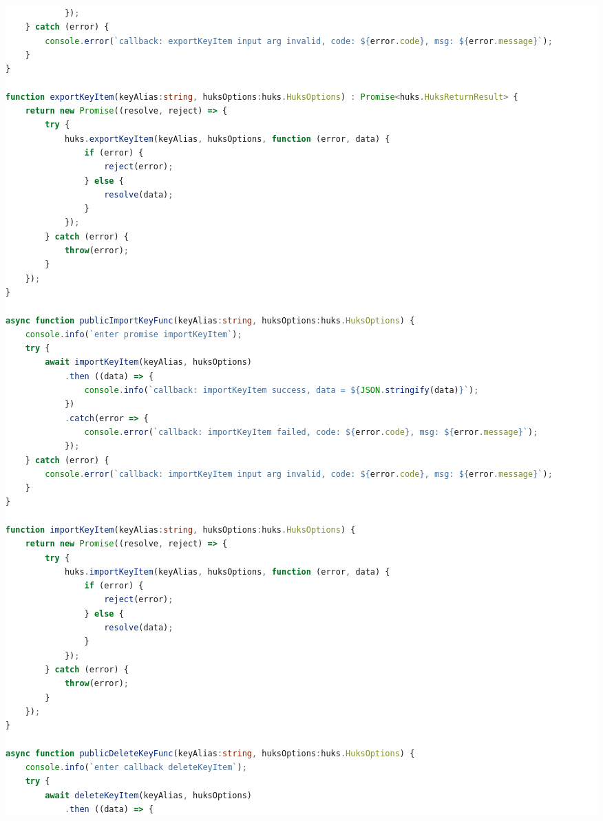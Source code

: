 ```ts
            });
    } catch (error) {
        console.error(`callback: exportKeyItem input arg invalid, code: ${error.code}, msg: ${error.message}`);
    }
}

function exportKeyItem(keyAlias:string, huksOptions:huks.HuksOptions) : Promise<huks.HuksReturnResult> {
    return new Promise((resolve, reject) => {
        try {
            huks.exportKeyItem(keyAlias, huksOptions, function (error, data) {
                if (error) {
                    reject(error);
                } else {
                    resolve(data);
                }
            });
        } catch (error) {
            throw(error);
        }
    });
}

async function publicImportKeyFunc(keyAlias:string, huksOptions:huks.HuksOptions) {
    console.info(`enter promise importKeyItem`);
    try {
        await importKeyItem(keyAlias, huksOptions)
            .then ((data) => {
                console.info(`callback: importKeyItem success, data = ${JSON.stringify(data)}`);
            })
            .catch(error => {
                console.error(`callback: importKeyItem failed, code: ${error.code}, msg: ${error.message}`);
            });
    } catch (error) {
        console.error(`callback: importKeyItem input arg invalid, code: ${error.code}, msg: ${error.message}`);
    }
}

function importKeyItem(keyAlias:string, huksOptions:huks.HuksOptions) {
    return new Promise((resolve, reject) => {
        try {
            huks.importKeyItem(keyAlias, huksOptions, function (error, data) {
                if (error) {
                    reject(error);
                } else {
                    resolve(data);
                }
            });
        } catch (error) {
            throw(error);
        }
    });
}

async function publicDeleteKeyFunc(keyAlias:string, huksOptions:huks.HuksOptions) {
    console.info(`enter callback deleteKeyItem`);
    try {
        await deleteKeyItem(keyAlias, huksOptions)
            .then ((data) => {
```